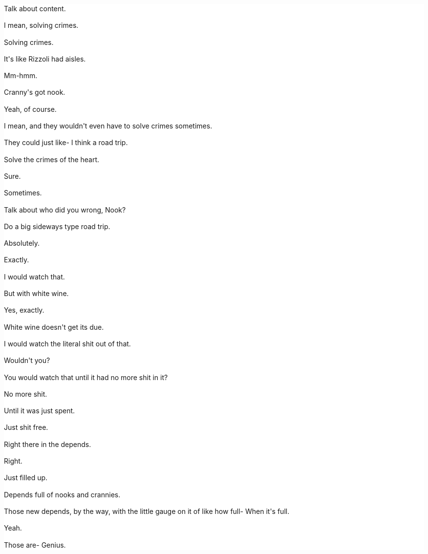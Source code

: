 Talk about content.

I mean, solving crimes.

Solving crimes.

It's like Rizzoli had aisles.

Mm-hmm.

Cranny's got nook.

Yeah, of course.

I mean, and they wouldn't even have to solve crimes sometimes.

They could just like- I think a road trip.

Solve the crimes of the heart.

Sure.

Sometimes.

Talk about who did you wrong, Nook?

Do a big sideways type road trip.

Absolutely.

Exactly.

I would watch that.

But with white wine.

Yes, exactly.

White wine doesn't get its due.

I would watch the literal shit out of that.

Wouldn't you?

You would watch that until it had no more shit in it?

No more shit.

Until it was just spent.

Just shit free.

Right there in the depends.

Right.

Just filled up.

Depends full of nooks and crannies.

Those new depends, by the way, with the little gauge on it of like how full- When it's full.

Yeah.

Those are- Genius.
